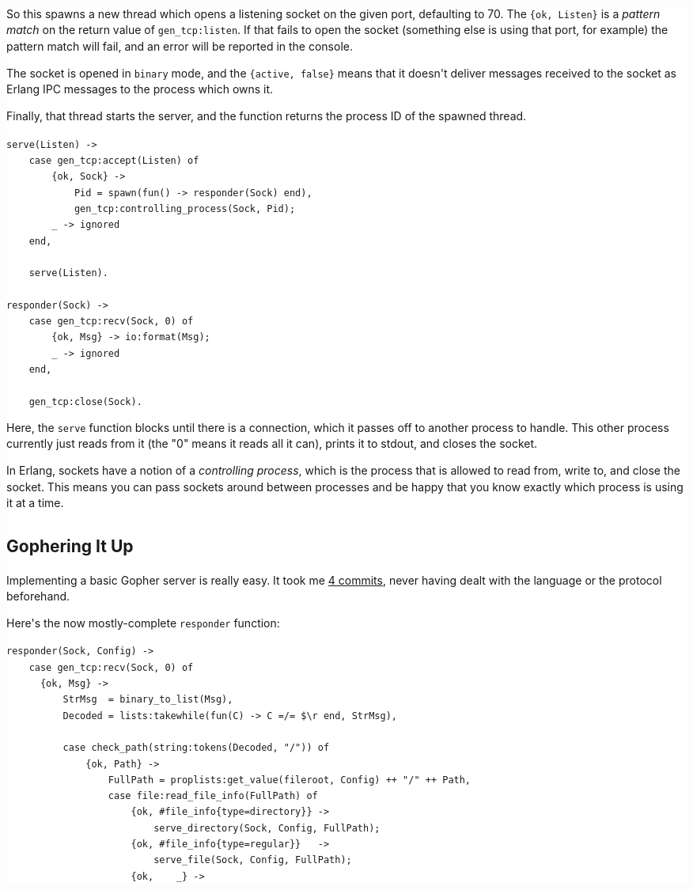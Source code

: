 So this spawns a new thread which opens a listening socket on the
given port, defaulting to 70. The `{ok, Listen}` is a *pattern match*
on the return value of `gen_tcp:listen`. If that fails to open the
socket (something else is using that port, for example) the pattern
match will fail, and an error will be reported in the console.

The socket is opened in `binary` mode, and the `{active, false}` means
that it doesn't deliver messages received to the socket as Erlang IPC
messages to the process which owns it.

Finally, that thread starts the server, and the function returns the
process ID of the spawned thread.

~~~~{.erlang}
serve(Listen) ->
    case gen_tcp:accept(Listen) of
        {ok, Sock} ->
            Pid = spawn(fun() -> responder(Sock) end),
            gen_tcp:controlling_process(Sock, Pid);
        _ -> ignored
    end,

    serve(Listen).

responder(Sock) ->
    case gen_tcp:recv(Sock, 0) of
        {ok, Msg} -> io:format(Msg);
        _ -> ignored
    end,

    gen_tcp:close(Sock).
~~~~

Here, the `serve` function blocks until there is a connection, which
it passes off to another process to handle. This other process
currently just reads from it (the "0" means it reads all it can),
prints it to stdout, and closes the socket.

In Erlang, sockets have a notion of a *controlling process*, which is
the process that is allowed to read from, write to, and close the
socket. This means you can pass sockets around between processes and
be happy that you know exactly which process is using it at a time.

Gophering It Up
---------------

Implementing a basic Gopher server is really easy. It took me
[4 commits][], never having dealt with the language or the protocol
beforehand.

Here's the now mostly-complete `responder` function:

~~~~{.erlang}
responder(Sock, Config) ->
    case gen_tcp:recv(Sock, 0) of
      {ok, Msg} ->
          StrMsg  = binary_to_list(Msg),
          Decoded = lists:takewhile(fun(C) -> C =/= $\r end, StrMsg),

          case check_path(string:tokens(Decoded, "/")) of
              {ok, Path} ->
                  FullPath = proplists:get_value(fileroot, Config) ++ "/" ++ Path,
                  case file:read_file_info(FullPath) of
                      {ok, #file_info{type=directory}} ->
                          serve_directory(Sock, Config, FullPath);
                      {ok, #file_info{type=regular}}   ->
                          serve_file(Sock, Config, FullPath);
                      {ok,    _} ->
~~~~

[Programming Erlang]: https://pragprog.com/book/jaerlang2/programming-erlang
[lyse]:               http://learnyousomeerlang.com/
[lyah]:               http://learnyouahaskell.com/
[Gopher]:             https://www.ietf.org/rfc/rfc1436.txt
[proxy]:              http://gopher.floodgap.com/gopher/
[gopherproject]:      gopher://gopherproject.org/
[source]:             https://github.com/barrucadu/lemon
[4 commits]: https://github.com/barrucadu/lemon/commit/21970cbd47602b9e2d57f707ce58556e0adc168b
[link files]: http://aftershock.sourceforge.net/manual-1.01.txt